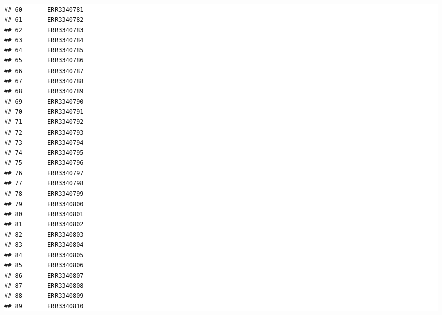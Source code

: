     ## 60       ERR3340781
    ## 61       ERR3340782
    ## 62       ERR3340783
    ## 63       ERR3340784
    ## 64       ERR3340785
    ## 65       ERR3340786
    ## 66       ERR3340787
    ## 67       ERR3340788
    ## 68       ERR3340789
    ## 69       ERR3340790
    ## 70       ERR3340791
    ## 71       ERR3340792
    ## 72       ERR3340793
    ## 73       ERR3340794
    ## 74       ERR3340795
    ## 75       ERR3340796
    ## 76       ERR3340797
    ## 77       ERR3340798
    ## 78       ERR3340799
    ## 79       ERR3340800
    ## 80       ERR3340801
    ## 81       ERR3340802
    ## 82       ERR3340803
    ## 83       ERR3340804
    ## 84       ERR3340805
    ## 85       ERR3340806
    ## 86       ERR3340807
    ## 87       ERR3340808
    ## 88       ERR3340809
    ## 89       ERR3340810